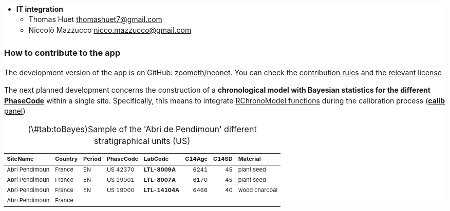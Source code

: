 * **IT integration**
  + Thomas Huet <thomashuet7@gmail.com> 
  + Niccolò Mazzucco <nicco.mazzucco@gmail.com>
  
### How to **contribute to the app**

The development version of the app is on GitHub: [zoometh/neonet](https://github.com/zoometh/neonet). You can check the [contribution rules](https://github.com/zoometh/neonet/blob/master/.github/CONTRIBUTING.md) and the [relevant license](https://github.com/zoometh/neonet/blob/master/LICENSE)
  
The next planned development concerns the construction of a **chronological model with Bayesian statistics for the different [PhaseCode](#mf.phasecode)** within a single site. Specifically, this means to integrate [RChronoModel functions](https://cran.r-project.org/web/packages/RChronoModel/index.html) during the calibration process ([**calib** panel](#panel.calib))

<table class="table" style="font-size: 11px; width: auto !important; margin-left: auto; margin-right: auto;">
<caption style="font-size: initial !important;">(\#tab:toBayes)Sample of the 'Abri de Pendimoun' different stratigraphical units (US)</caption>
 <thead>
  <tr>
   <th style="text-align:left;"> SiteName </th>
   <th style="text-align:left;"> Country </th>
   <th style="text-align:left;"> Period </th>
   <th style="text-align:left;"> PhaseCode </th>
   <th style="text-align:left;"> LabCode </th>
   <th style="text-align:right;"> C14Age </th>
   <th style="text-align:right;"> C14SD </th>
   <th style="text-align:left;"> Material </th>
  </tr>
 </thead>
<tbody>
  <tr>
   <td style="text-align:left;"> Abri Pendimoun </td>
   <td style="text-align:left;"> France </td>
   <td style="text-align:left;"> EN </td>
   <td style="text-align:left;"> US 42370 </td>
   <td style="text-align:left;font-weight: bold;"> LTL-8009A </td>
   <td style="text-align:right;"> 6241 </td>
   <td style="text-align:right;"> 45 </td>
   <td style="text-align:left;"> plant seed </td>
  </tr>
  <tr>
   <td style="text-align:left;"> Abri Pendimoun </td>
   <td style="text-align:left;"> France </td>
   <td style="text-align:left;"> EN </td>
   <td style="text-align:left;"> US 19001 </td>
   <td style="text-align:left;font-weight: bold;"> LTL-8007A </td>
   <td style="text-align:right;"> 6170 </td>
   <td style="text-align:right;"> 45 </td>
   <td style="text-align:left;"> plant seed </td>
  </tr>
  <tr>
   <td style="text-align:left;"> Abri Pendimoun </td>
   <td style="text-align:left;"> France </td>
   <td style="text-align:left;"> EN </td>
   <td style="text-align:left;"> US 19000 </td>
   <td style="text-align:left;font-weight: bold;"> LTL-14104A </td>
   <td style="text-align:right;"> 6466 </td>
   <td style="text-align:right;"> 40 </td>
   <td style="text-align:left;"> wood charcoal </td>
  </tr>
  <tr>
   <td style="text-align:left;"> Abri Pendimoun </td>
   <td style="text-align:left;"> France </td>